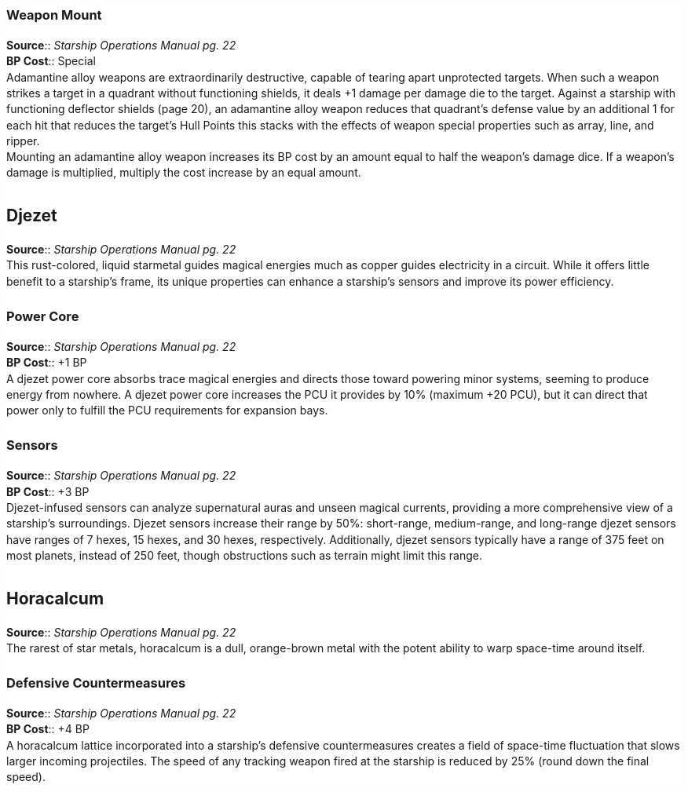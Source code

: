 ### Weapon Mount

**Source**:: _Starship Operations Manual pg. 22_  
**BP Cost**:: Special  
Adamantine alloy weapons are extraordinarily destructive, capable of tearing apart unprotected targets. When such a weapon strikes a target in a quadrant without functioning shields, it deals +1 damage per damage die to the target. Against a starship with functioning deflector shields (page 20), an adamantine alloy weapon reduces that quadrant’s defense value by an additional 1 for each hit that reduces the target’s Hull Points
this stacks with the effects of weapon special properties such as array, line, and ripper.  
Mounting an adamantine alloy weapon increases its BP cost by an amount equal to half the weapon’s damage dice. If a weapon’s damage is multiplied, multiply the cost increase by an equal amount.

## Djezet

**Source**:: _Starship Operations Manual pg. 22_  
This rust-colored, liquid starmetal guides magical energies much as copper guides electricity in a circuit. While it offers little benefit to a starship’s frame, its unique properties can enhance a starship’s sensors and improve its power efficiency.

### Power Core

**Source**:: _Starship Operations Manual pg. 22_  
**BP Cost**:: +1 BP  
A djezet power core absorbs trace magical energies and directs those toward powering minor systems, seeming to produce energy from nowhere. A djezet power core increases the PCU it provides by 10% (maximum +20 PCU), but it can direct that power only to fulfill the PCU requirements for expansion bays.

### Sensors

**Source**:: _Starship Operations Manual pg. 22_  
**BP Cost**:: +3 BP  
Djezet-infused sensors can analyze supernatural auras and unseen magical currents, providing a more comprehensive view of a starship’s surroundings. Djezet sensors increase their range by 50%: short-range, medium-range, and long-range djezet sensors have ranges of 7 hexes, 15 hexes, and 30 hexes, respectively. Additionally, djezet sensors typically have a range of 375 feet on most planets, instead of 250 feet, though obstructions such as terrain might limit this range.

## Horacalcum

**Source**:: _Starship Operations Manual pg. 22_  
The rarest of star metals, horacalcum is a dull, orange-brown metal with the potent ability to warp space-time around itself.

### Defensive Countermeasures

**Source**:: _Starship Operations Manual pg. 22_  
**BP Cost**:: +4 BP  
A horacalcum lattice incorporated into a starship’s defensive countermeasures creates a field of space-time fluctuation that slows larger incoming projectiles. The speed of any tracking weapon fired at the starship is reduced by 25% (round down the final speed).

